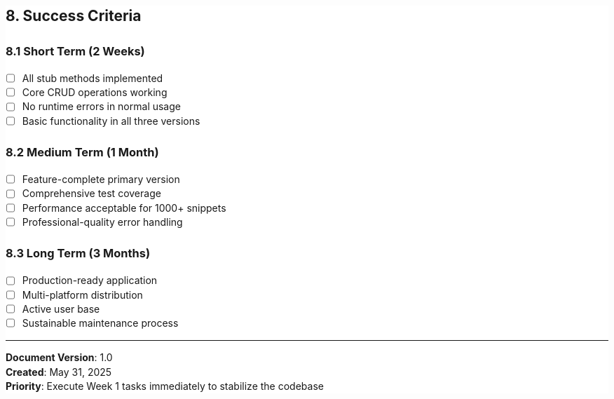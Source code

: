 
## 8. Success Criteria

### 8.1 Short Term (2 Weeks)

- [ ] All stub methods implemented
- [ ] Core CRUD operations working
- [ ] No runtime errors in normal usage
- [ ] Basic functionality in all three versions

### 8.2 Medium Term (1 Month)

- [ ] Feature-complete primary version
- [ ] Comprehensive test coverage
- [ ] Performance acceptable for 1000+ snippets
- [ ] Professional-quality error handling

### 8.3 Long Term (3 Months)

- [ ] Production-ready application
- [ ] Multi-platform distribution
- [ ] Active user base
- [ ] Sustainable maintenance process

---

**Document Version**: 1.0  
**Created**: May 31, 2025  
**Priority**: Execute Week 1 tasks immediately to stabilize the codebase

